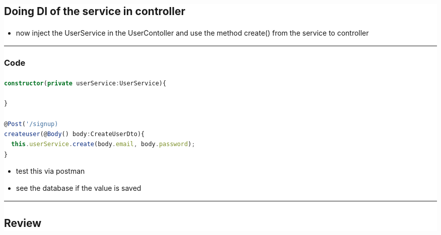 
## Doing DI of the service in controller

- now inject the UserService in the UserContoller and use the method create() from the service to controller

---

### Code

```ts
constructor(private userService:UserService){

}

@Post('/signup)
createuser(@Body() body:CreateUserDto){
  this.userService.create(body.email, body.password);
}
```

- test this via postman

- see the database if the value is saved

---

## Review
